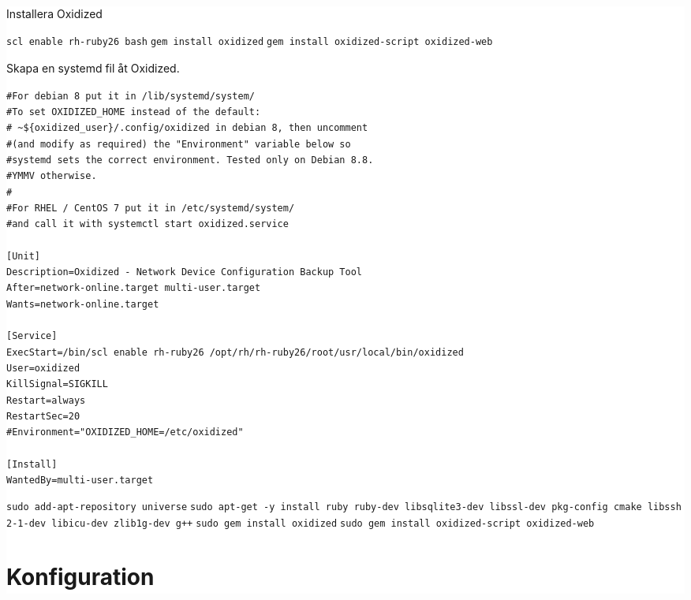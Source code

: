 Installera Oxidized

`scl enable rh-ruby26 bash`
`gem install oxidized`
`gem install oxidized-script oxidized-web`

Skapa en systemd fil åt Oxidized.

<div class="panel-group" id="accordion">

<accordion parent="accordion" heading="/etc/systemd/system/oxidized.service">

    #For debian 8 put it in /lib/systemd/system/
    #To set OXIDIZED_HOME instead of the default:
    # ~${oxidized_user}/.config/oxidized in debian 8, then uncomment
    #(and modify as required) the "Environment" variable below so
    #systemd sets the correct environment. Tested only on Debian 8.8.
    #YMMV otherwise.
    #
    #For RHEL / CentOS 7 put it in /etc/systemd/system/
    #and call it with systemctl start oxidized.service

    [Unit]
    Description=Oxidized - Network Device Configuration Backup Tool
    After=network-online.target multi-user.target
    Wants=network-online.target

    [Service]
    ExecStart=/bin/scl enable rh-ruby26 /opt/rh/rh-ruby26/root/usr/local/bin/oxidized
    User=oxidized
    KillSignal=SIGKILL
    Restart=always
    RestartSec=20
    #Environment="OXIDIZED_HOME=/etc/oxidized"

    [Install]
    WantedBy=multi-user.target

</accordion>

</div>
</div>
<div id="tab2" class="tab-pane fade">

`sudo add-apt-repository universe`
`sudo apt-get -y install ruby ruby-dev libsqlite3-dev libssl-dev pkg-config cmake libssh2-1-dev libicu-dev zlib1g-dev g++`
`sudo gem install oxidized`
`sudo gem install oxidized-script oxidized-web`

</div>
</div>

Konfiguration
=============
